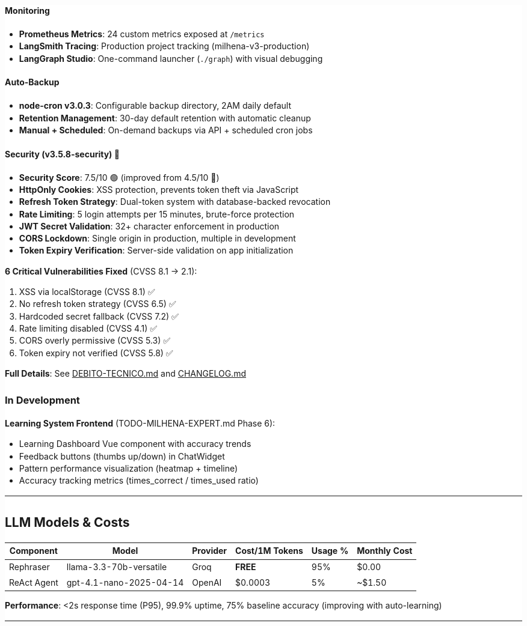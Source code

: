 #### Monitoring

- **Prometheus Metrics**: 24 custom metrics exposed at `/metrics`
- **LangSmith Tracing**: Production project tracking (milhena-v3-production)
- **LangGraph Studio**: One-command launcher (`./graph`) with visual debugging

#### Auto-Backup

- **node-cron v3.0.3**: Configurable backup directory, 2AM daily default
- **Retention Management**: 30-day default retention with automatic cleanup
- **Manual + Scheduled**: On-demand backups via API + scheduled cron jobs

#### Security (v3.5.8-security) 🔐

- **Security Score**: 7.5/10 🟢 (improved from 4.5/10 🔴)
- **HttpOnly Cookies**: XSS protection, prevents token theft via JavaScript
- **Refresh Token Strategy**: Dual-token system with database-backed revocation
- **Rate Limiting**: 5 login attempts per 15 minutes, brute-force protection
- **JWT Secret Validation**: 32+ character enforcement in production
- **CORS Lockdown**: Single origin in production, multiple in development
- **Token Expiry Verification**: Server-side validation on app initialization

**6 Critical Vulnerabilities Fixed** (CVSS 8.1 → 2.1):
1. XSS via localStorage (CVSS 8.1) ✅
2. No refresh token strategy (CVSS 6.5) ✅
3. Hardcoded secret fallback (CVSS 7.2) ✅
4. Rate limiting disabled (CVSS 4.1) ✅
5. CORS overly permissive (CVSS 5.3) ✅
6. Token expiry not verified (CVSS 5.8) ✅

**Full Details**: See [DEBITO-TECNICO.md](DEBITO-TECNICO.md) and [CHANGELOG.md](CHANGELOG.md)

### In Development

**Learning System Frontend** (TODO-MILHENA-EXPERT.md Phase 6):
- Learning Dashboard Vue component with accuracy trends
- Feedback buttons (thumbs up/down) in ChatWidget
- Pattern performance visualization (heatmap + timeline)
- Accuracy tracking metrics (times_correct / times_used ratio)

---

## LLM Models & Costs

| Component | Model | Provider | Cost/1M Tokens | Usage % | Monthly Cost |
|-----------|-------|----------|----------------|---------|--------------|
| Rephraser | llama-3.3-70b-versatile | Groq | **FREE** | 95% | $0.00 |
| ReAct Agent | gpt-4.1-nano-2025-04-14 | OpenAI | $0.0003 | 5% | ~$1.50 |

**Performance**: <2s response time (P95), 99.9% uptime, 75% baseline accuracy (improving with auto-learning)

---
